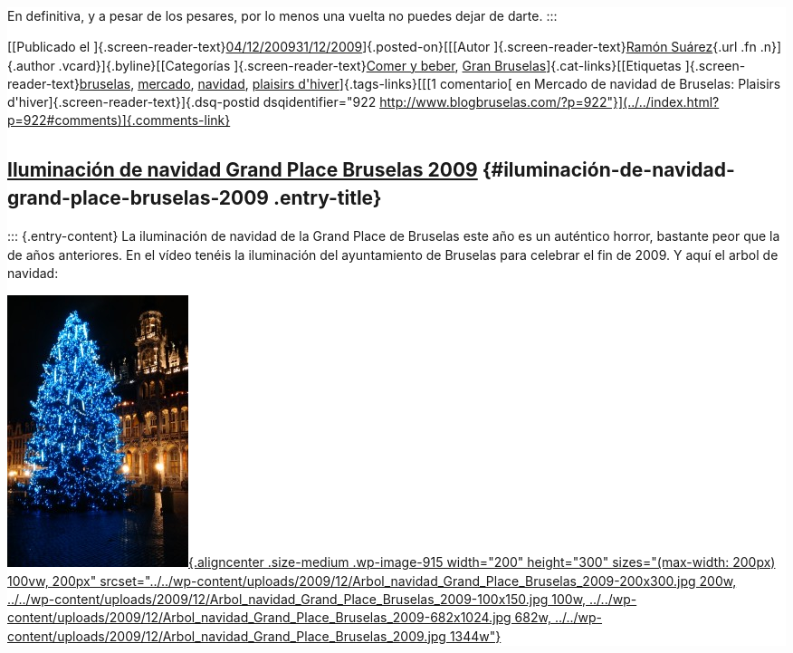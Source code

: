 En definitiva, y a pesar de los pesares, por lo menos una vuelta no
puedes dejar de darte.
:::

[[Publicado el
]{.screen-reader-text}[04/12/200931/12/2009](../../index.html?p=922)]{.posted-on}[[[Autor
]{.screen-reader-text}[Ramón
Suárez](../../blog/2010/04/30/index.html?author=2){.url .fn .n}]{.author
.vcard}]{.byline}[[Categorías ]{.screen-reader-text}[Comer y
beber](../../blog/category/comer-y-beber/index.html), [Gran
Bruselas](../../blog/category/gran-bruselas/index.html)]{.cat-links}[[Etiquetas
]{.screen-reader-text}[bruselas](../../blog/tag/bruselas/index.html),
[mercado](../../blog/tag/mercado/index.html),
[navidad](../../blog/tag/navidad/index.html), [plaisirs
d\'hiver](../../blog/tag/plaisirs-dhiver/index.html)]{.tags-links}[[[1
comentario[ en Mercado de navidad de Bruselas: Plaisirs
d'hiver]{.screen-reader-text}]{.dsq-postid
dsqidentifier="922 http://www.blogbruselas.com/?p=922"}](../../index.html?p=922#comments)]{.comments-link}

[Iluminación de navidad Grand Place Bruselas 2009](../../index.html?p=914) {#iluminación-de-navidad-grand-place-bruselas-2009 .entry-title}
--------------------------------------------------------------------------

::: {.entry-content}
La iluminación de navidad de la Grand Place de Bruselas este año es un
auténtico horror, bastante peor que la de años anteriores. En el vídeo
tenéis la iluminación del ayuntamiento de Bruselas para celebrar el fin
de 2009. Y aquí el arbol de navidad:

[![Arbol\_navidad\_Grand\_Place\_Bruselas\_2009](../../wp-content/uploads/2009/12/Arbol_navidad_Grand_Place_Bruselas_2009-200x300.jpg "Arbol_navidad_Grand_Place_Bruselas_2009"){.aligncenter
.size-medium .wp-image-915 width="200" height="300"
sizes="(max-width: 200px) 100vw, 200px"
srcset="../../wp-content/uploads/2009/12/Arbol_navidad_Grand_Place_Bruselas_2009-200x300.jpg 200w, ../../wp-content/uploads/2009/12/Arbol_navidad_Grand_Place_Bruselas_2009-100x150.jpg 100w, ../../wp-content/uploads/2009/12/Arbol_navidad_Grand_Place_Bruselas_2009-682x1024.jpg 682w, ../../wp-content/uploads/2009/12/Arbol_navidad_Grand_Place_Bruselas_2009.jpg 1344w"}](../../wp-content/uploads/2009/12/Arbol_navidad_Grand_Place_Bruselas_2009.jpg)
